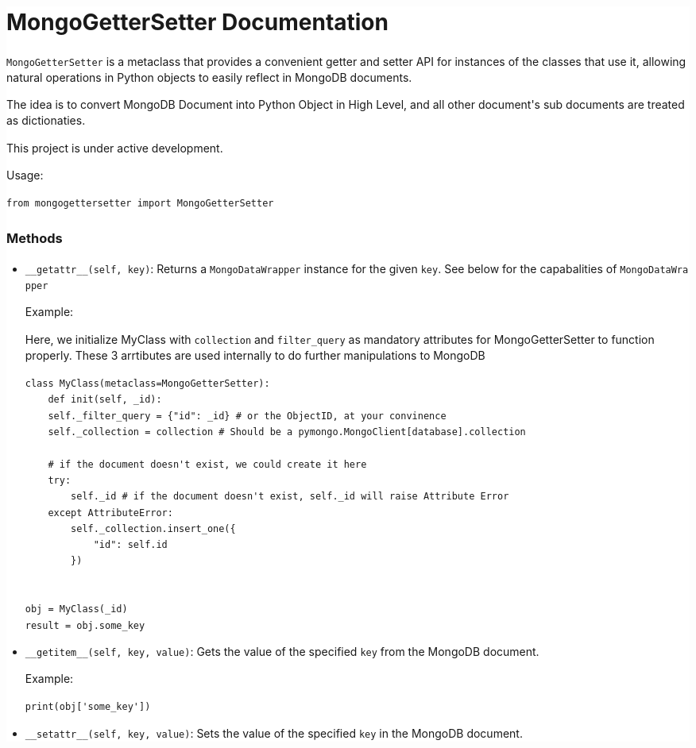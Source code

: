 # MongoGetterSetter Documentation

`MongoGetterSetter` is a metaclass that provides a convenient getter and setter API for instances of the classes that use it, allowing natural operations in Python objects to easily reflect in MongoDB documents.

The idea is to convert MongoDB Document into Python Object in High Level, and all other document's sub documents are treated as dictionaties.

This project is under active development.

Usage:
```
from mongogettersetter import MongoGetterSetter
```

### Methods

- `__getattr__(self, key)`: Returns a `MongoDataWrapper` instance for the given `key`. See below for the capabalities of `MongoDataWrapper`

    Example:

    Here, we initialize MyClass with `collection` and `filter_query` as mandatory attributes for MongoGetterSetter to function properly. These 3 arrtibutes are used internally to do further manipulations to MongoDB

    ```
    class MyClass(metaclass=MongoGetterSetter):
        def init(self, _id):
        self._filter_query = {"id": _id} # or the ObjectID, at your convinence
        self._collection = collection # Should be a pymongo.MongoClient[database].collection

        # if the document doesn't exist, we could create it here
        try:
            self._id # if the document doesn't exist, self._id will raise Attribute Error
        except AttributeError:
            self._collection.insert_one({
                "id": self.id
            })


    obj = MyClass(_id)
    result = obj.some_key
    ```
- `__getitem__(self, key, value)`: Gets the value of the specified `key` from the MongoDB document.

    Example:

    ```
    print(obj['some_key'])
    ```
- `__setattr__(self, key, value)`: Sets the value of the specified `key` in the MongoDB document.
